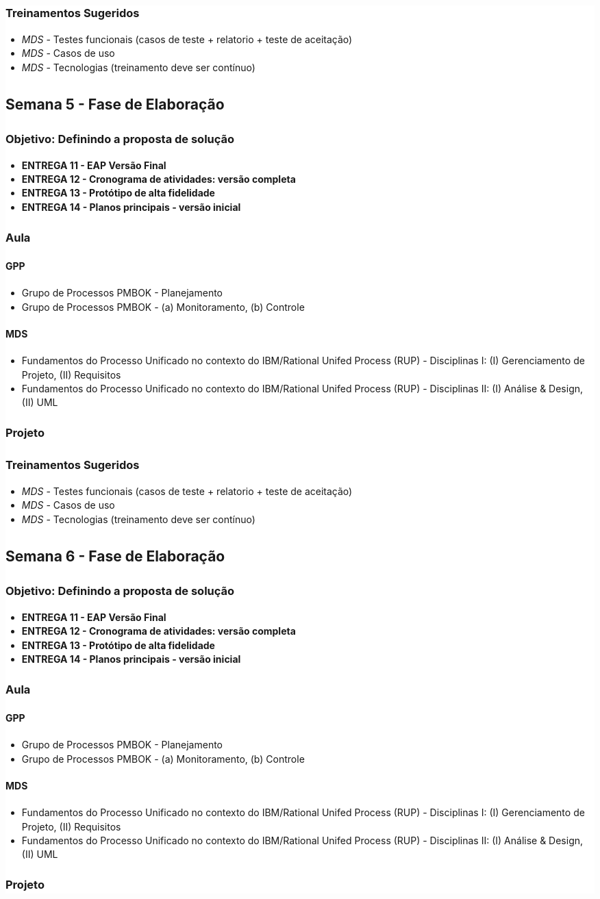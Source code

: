 ### Treinamentos Sugeridos
 * *MDS* - Testes funcionais (casos de teste + relatorio + teste de aceitação)
 * *MDS* - Casos de uso
 * *MDS* - Tecnologias (treinamento deve ser contínuo)

## Semana 5 - Fase de Elaboração
### **Objetivo**: Definindo a proposta de solução
 * **ENTREGA 11 - EAP Versão Final**
 * **ENTREGA 12 - Cronograma de atividades: versão completa**
 * **ENTREGA 13 - Protótipo de alta fidelidade**
 * **ENTREGA 14 - Planos principais - versão inicial**
### Aula
#### GPP
 * Grupo de Processos PMBOK - Planejamento
 * Grupo de Processos PMBOK - (a) Monitoramento, (b) Controle
#### MDS
 * Fundamentos do Processo Unificado no contexto do IBM/Rational Unifed  Process (RUP) - Disciplinas I: (I) Gerenciamento de Projeto, (II) Requisitos
 * Fundamentos do Processo Unificado no contexto do IBM/Rational Unifed Process (RUP) - Disciplinas II: (I) Análise & Design, (II) UML
### Projeto

### Treinamentos Sugeridos
 * *MDS* - Testes funcionais (casos de teste + relatorio + teste de aceitação)
 * *MDS* - Casos de uso
 * *MDS* - Tecnologias (treinamento deve ser contínuo)

## Semana 6 - Fase de Elaboração
### **Objetivo**: Definindo a proposta de solução
 * **ENTREGA 11 - EAP Versão Final**
 * **ENTREGA 12 - Cronograma de atividades: versão completa**
 * **ENTREGA 13 - Protótipo de alta fidelidade**
 * **ENTREGA 14 - Planos principais - versão inicial**
### Aula
#### GPP
 * Grupo de Processos PMBOK - Planejamento
 * Grupo de Processos PMBOK - (a) Monitoramento, (b) Controle
#### MDS
 * Fundamentos do Processo Unificado no contexto do IBM/Rational Unifed  Process (RUP) - Disciplinas I: (I) Gerenciamento de Projeto, (II) Requisitos
 * Fundamentos do Processo Unificado no contexto do IBM/Rational Unifed Process (RUP) - Disciplinas II: (I) Análise & Design, (II) UML
### Projeto
